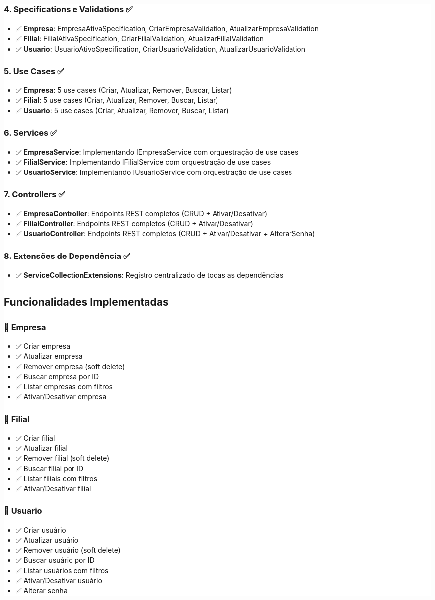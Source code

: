 ### 4. **Specifications e Validations** ✅
- ✅ **Empresa**: EmpresaAtivaSpecification, CriarEmpresaValidation, AtualizarEmpresaValidation
- ✅ **Filial**: FilialAtivaSpecification, CriarFilialValidation, AtualizarFilialValidation
- ✅ **Usuario**: UsuarioAtivoSpecification, CriarUsuarioValidation, AtualizarUsuarioValidation

### 5. **Use Cases** ✅
- ✅ **Empresa**: 5 use cases (Criar, Atualizar, Remover, Buscar, Listar)
- ✅ **Filial**: 5 use cases (Criar, Atualizar, Remover, Buscar, Listar)
- ✅ **Usuario**: 5 use cases (Criar, Atualizar, Remover, Buscar, Listar)

### 6. **Services** ✅
- ✅ **EmpresaService**: Implementando IEmpresaService com orquestração de use cases
- ✅ **FilialService**: Implementando IFilialService com orquestração de use cases
- ✅ **UsuarioService**: Implementando IUsuarioService com orquestração de use cases

### 7. **Controllers** ✅
- ✅ **EmpresaController**: Endpoints REST completos (CRUD + Ativar/Desativar)
- ✅ **FilialController**: Endpoints REST completos (CRUD + Ativar/Desativar)
- ✅ **UsuarioController**: Endpoints REST completos (CRUD + Ativar/Desativar + AlterarSenha)

### 8. **Extensões de Dependência** ✅
- ✅ **ServiceCollectionExtensions**: Registro centralizado de todas as dependências

## Funcionalidades Implementadas

### 🏢 **Empresa**
- ✅ Criar empresa
- ✅ Atualizar empresa
- ✅ Remover empresa (soft delete)
- ✅ Buscar empresa por ID
- ✅ Listar empresas com filtros
- ✅ Ativar/Desativar empresa

### 🏪 **Filial**
- ✅ Criar filial
- ✅ Atualizar filial
- ✅ Remover filial (soft delete)
- ✅ Buscar filial por ID
- ✅ Listar filiais com filtros
- ✅ Ativar/Desativar filial

### 👤 **Usuario**
- ✅ Criar usuário
- ✅ Atualizar usuário
- ✅ Remover usuário (soft delete)
- ✅ Buscar usuário por ID
- ✅ Listar usuários com filtros
- ✅ Ativar/Desativar usuário
- ✅ Alterar senha
